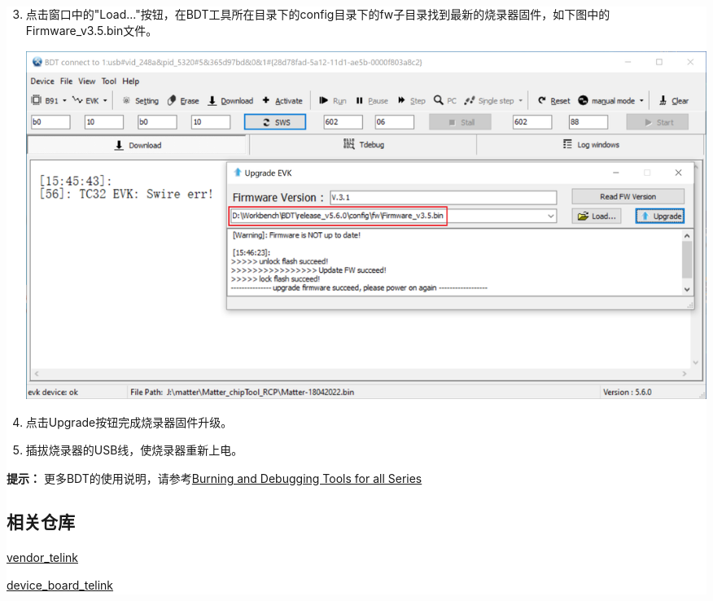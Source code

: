 3. 点击窗口中的"Load..."按钮，在BDT工具所在目录下的config目录下的fw子目录找到最新的烧录器固件，如下图中的Firmware_v3.5.bin文件。

    ![升级烧录器固件](images/bdt_firmware_upgrade.png)

4. 点击Upgrade按钮完成烧录器固件升级。

5. 插拔烧录器的USB线，使烧录器重新上电。

**提示：** 更多BDT的使用说明，请参考[Burning and Debugging Tools for all Series](http://wiki.telink-semi.cn/wiki/IDE-and-Tools/Burning-and-Debugging-Tools-for-all-Series/)

## 相关仓库

[vendor_telink](https://gitee.com/openharmony-sig/vendor_telink)

[device_board_telink](https://gitee.com/openharmony-sig/device_board_telink)
